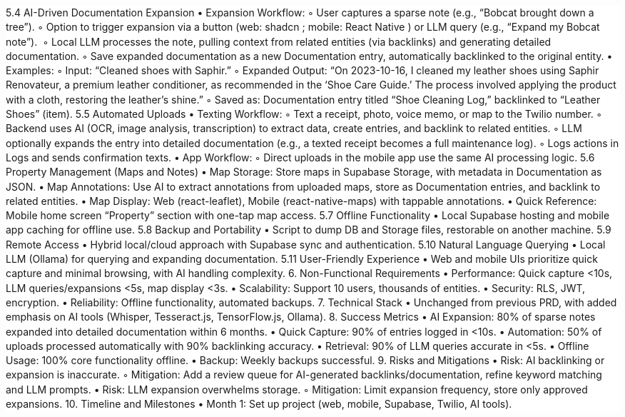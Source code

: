 5.4 AI-Driven Documentation Expansion
	•	Expansion Workflow:
	◦	User captures a sparse note (e.g., “Bobcat brought down a tree”).
	◦	Option to trigger expansion via a button (web: shadcn ; mobile: React Native ) or LLM query (e.g., “Expand my Bobcat note”). 
	◦	Local LLM processes the note, pulling context from related entities (via backlinks) and generating detailed documentation.
	◦	Save expanded documentation as a new Documentation entry, automatically backlinked to the original entity.
	•	Examples:
	◦	Input: “Cleaned shoes with Saphir.”
	◦	Expanded Output: “On 2023-10-16, I cleaned my leather shoes using Saphir Renovateur, a premium leather conditioner, as recommended in the ‘Shoe Care Guide.’ The process involved applying the product with a cloth, restoring the leather’s shine.”
	◦	Saved as: Documentation entry titled “Shoe Cleaning Log,” backlinked to “Leather Shoes” (item).
5.5 Automated Uploads
	•	Texting Workflow:
	◦	Text a receipt, photo, voice memo, or map to the Twilio number.
	◦	Backend uses AI (OCR, image analysis, transcription) to extract data, create entries, and backlink to related entities.
	◦	LLM optionally expands the entry into detailed documentation (e.g., a texted receipt becomes a full maintenance log).
	◦	Logs actions in Logs and sends confirmation texts.
	•	App Workflow:
	◦	Direct uploads in the mobile app use the same AI processing logic.
5.6 Property Management (Maps and Notes)
	•	Map Storage: Store maps in Supabase Storage, with metadata in Documentation as JSON.
	•	Map Annotations: Use AI to extract annotations from uploaded maps, store as Documentation entries, and backlink to related entities.
	•	Map Display: Web (react-leaflet), Mobile (react-native-maps) with tappable annotations.
	•	Quick Reference: Mobile home screen “Property” section with one-tap map access.
5.7 Offline Functionality
	•	Local Supabase hosting and mobile app caching for offline use.
5.8 Backup and Portability
	•	Script to dump DB and Storage files, restorable on another machine.
5.9 Remote Access
	•	Hybrid local/cloud approach with Supabase sync and authentication.
5.10 Natural Language Querying
	•	Local LLM (Ollama) for querying and expanding documentation.
5.11 User-Friendly Experience
	•	Web and mobile UIs prioritize quick capture and minimal browsing, with AI handling complexity.
6. Non-Functional Requirements
	•	Performance: Quick capture <10s, LLM queries/expansions <5s, map display <3s.
	•	Scalability: Support 10 users, thousands of entities.
	•	Security: RLS, JWT, encryption.
	•	Reliability: Offline functionality, automated backups.
7. Technical Stack
	•	Unchanged from previous PRD, with added emphasis on AI tools (Whisper, Tesseract.js, TensorFlow.js, Ollama).
8. Success Metrics
	•	AI Expansion: 80% of sparse notes expanded into detailed documentation within 6 months.
	•	Quick Capture: 90% of entries logged in <10s.
	•	Automation: 50% of uploads processed automatically with 90% backlinking accuracy.
	•	Retrieval: 90% of LLM queries accurate in <5s.
	•	Offline Usage: 100% core functionality offline.
	•	Backup: Weekly backups successful.
9. Risks and Mitigations
	•	Risk: AI backlinking or expansion is inaccurate.
	◦	Mitigation: Add a review queue for AI-generated backlinks/documentation, refine keyword matching and LLM prompts.
	•	Risk: LLM expansion overwhelms storage.
	◦	Mitigation: Limit expansion frequency, store only approved expansions.
10. Timeline and Milestones
	•	Month 1: Set up project (web, mobile, Supabase, Twilio, AI tools).